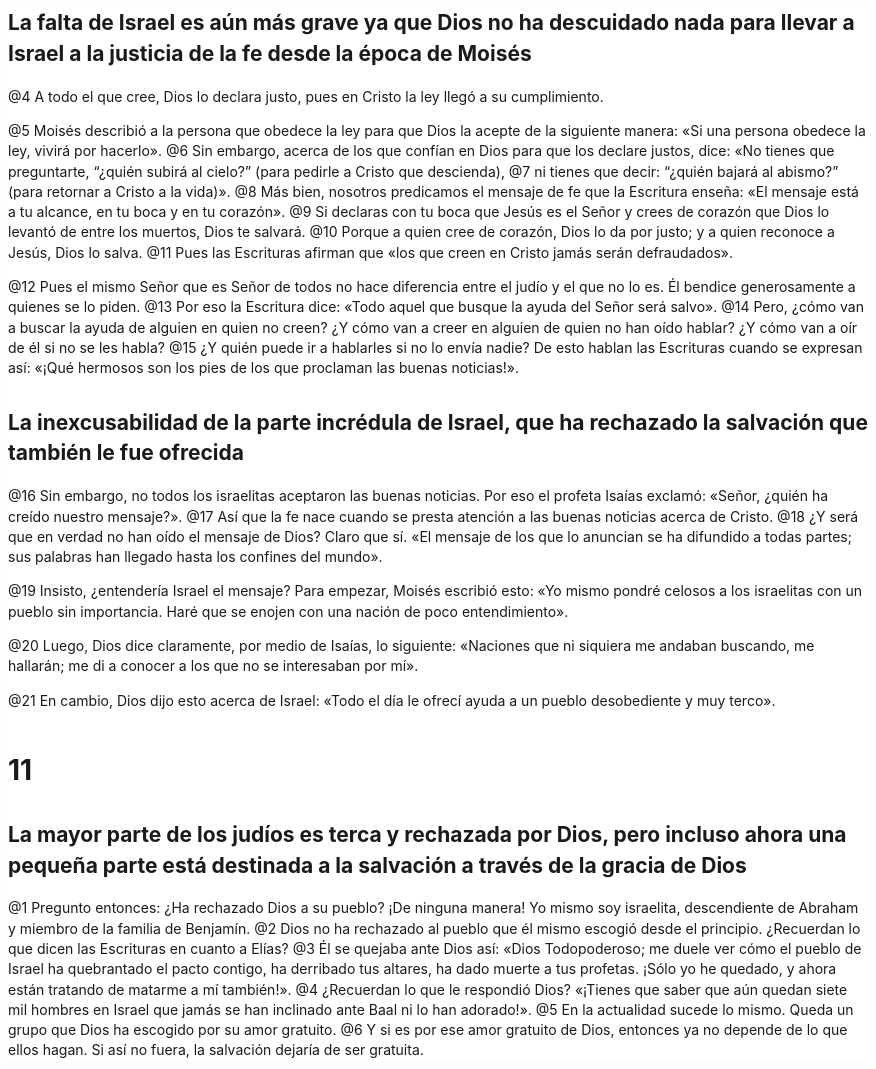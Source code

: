 ## La falta de Israel es aún más grave ya que Dios no ha descuidado nada para llevar a Israel a la justicia de la fe desde la época de Moisés
@4 A todo el que cree, Dios lo declara justo, pues en Cristo la ley llegó a su cumplimiento.

@5 Moisés describió a la persona que obedece la ley para que Dios la acepte de la siguiente manera: «Si una persona obedece la ley, vivirá por hacerlo». @6 Sin embargo, acerca de los que confían en Dios para que los declare justos, dice: «No tienes que preguntarte, “¿quién subirá al cielo?” (para pedirle a Cristo que descienda), 
@7 ni tienes que decir: “¿quién bajará al abismo?” (para retornar a Cristo a la vida)». @8 Más bien, nosotros predicamos el mensaje de fe que la Escritura enseña: «El mensaje está a tu alcance, en tu boca y en tu corazón». @9 Si declaras con tu boca que Jesús es el Señor y crees de corazón que Dios lo levantó de entre los muertos, Dios te salvará. 
@10 Porque a quien cree de corazón, Dios lo da por justo; y a quien reconoce a Jesús, Dios lo salva. @11 Pues las Escrituras afirman que «los que creen en Cristo jamás serán defraudados».

@12 Pues el mismo Señor que es Señor de todos no hace diferencia entre el judío y el que no lo es. Él bendice generosamente a quienes se lo piden. @13 Por eso la Escritura dice: «Todo aquel que busque la ayuda del Señor será salvo». @14 Pero, ¿cómo van a buscar la ayuda de alguien en quien no creen? ¿Y cómo van a creer en alguien de quien no han oído hablar? ¿Y cómo van a oír de él si no se les habla? 
@15 ¿Y quién puede ir a hablarles si no lo envía nadie? De esto hablan las Escrituras cuando se expresan así: «¡Qué hermosos son los pies de los que proclaman las buenas noticias!».

## La inexcusabilidad de la parte incrédula de Israel, que ha rechazado la salvación que también le fue ofrecida
@16 Sin embargo, no todos los israelitas aceptaron las buenas noticias. Por eso el profeta Isaías exclamó: «Señor, ¿quién ha creído nuestro mensaje?». @17 Así que la fe nace cuando se presta atención a las buenas noticias acerca de Cristo. @18 ¿Y será que en verdad no han oído el mensaje de Dios? Claro que sí. «El mensaje de los que lo anuncian se ha difundido a todas partes; sus palabras han llegado hasta los confines del mundo».

@19 Insisto, ¿entendería Israel el mensaje? Para empezar, Moisés escribió esto: «Yo mismo pondré celosos a los israelitas con un pueblo sin importancia. Haré que se enojen con una nación de poco entendimiento».

@20 Luego, Dios dice claramente, por medio de Isaías, lo siguiente: «Naciones que ni siquiera me andaban buscando, me hallarán; me di a conocer a los que no se interesaban por mí».

@21 En cambio, Dios dijo esto acerca de Israel: «Todo el día le ofrecí ayuda a un pueblo desobediente y muy terco». 

# 11 
## La mayor parte de los judíos es terca y rechazada por Dios, pero incluso ahora una pequeña parte está destinada a la salvación a través de la gracia de Dios
@1 Pregunto entonces: ¿Ha rechazado Dios a su pueblo? ¡De ninguna manera! Yo mismo soy israelita, descendiente de Abraham y miembro de la familia de Benjamín. 
@2 Dios no ha rechazado al pueblo que él mismo escogió desde el principio. ¿Recuerdan lo que dicen las Escrituras en cuanto a Elías? @3 Él se quejaba ante Dios así: «Dios Todopoderoso; me duele ver cómo el pueblo de Israel ha quebrantado el pacto contigo, ha derribado tus altares, ha dado muerte a tus profetas. ¡Sólo yo he quedado, y ahora están tratando de matarme a mí también!». @4 ¿Recuerdan lo que le respondió Dios? «¡Tienes que saber que aún quedan siete mil hombres en Israel que jamás se han inclinado ante Baal ni lo han adorado!». @5 En la actualidad sucede lo mismo. Queda un grupo que Dios ha escogido por su amor gratuito. 
@6 Y si es por ese amor gratuito de Dios, entonces ya no depende de lo que ellos hagan. Si así no fuera, la salvación dejaría de ser gratuita.
